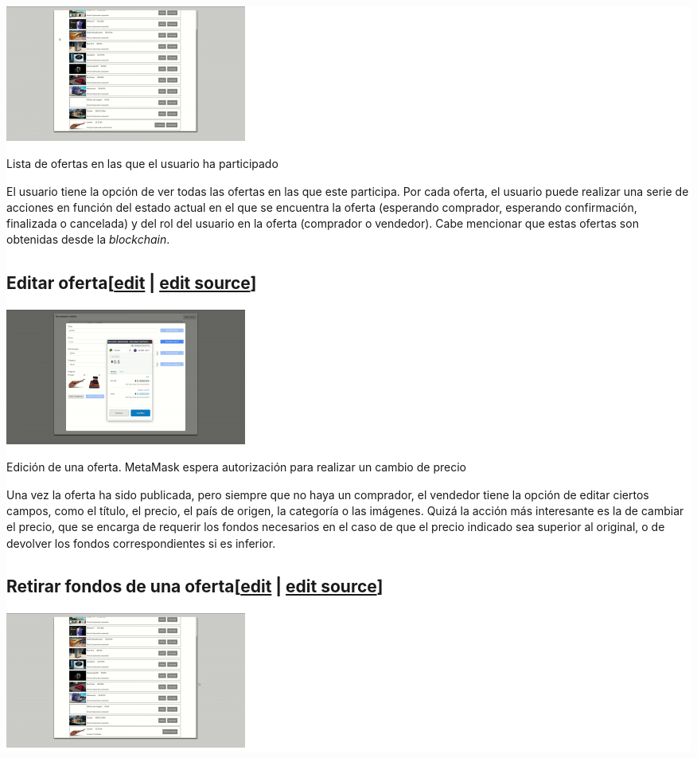 [![](images/300px-WallaBlockVerOfertasPropias.png)](/pti/index.php/File:WallaBlockVerOfertasPropias.png)

Lista de ofertas en las que el usuario ha participado

El usuario tiene la opción de ver todas las ofertas en las que este participa. Por cada oferta, el usuario puede realizar una serie de acciones en función del estado actual en el que se encuentra la oferta (esperando comprador, esperando confirmación, finalizada o cancelada) y del rol del usuario en la oferta (comprador o vendedor). Cabe mencionar que estas ofertas son obtenidas desde la *blockchain*.

## Editar oferta[[edit](/pti/index.php?title=Categor%C3%ADa:Wallablock&veaction=edit&section=15 "Edit section: Editar oferta") | [edit source](/pti/index.php?title=Categor%C3%ADa:Wallablock&action=edit&section=15 "Edit section: Editar oferta")]

[![](images/300px-WallaBlockEditarOferta.png)](/pti/index.php/File:WallaBlockEditarOferta.png)

Edición de una oferta. MetaMask espera autorización para realizar un cambio de precio

Una vez la oferta ha sido publicada, pero siempre que no haya un comprador, el vendedor tiene la opción de editar ciertos campos, como el título, el precio, el país de origen, la categoría o las imágenes. Quizá la acción más interesante es la de cambiar el precio, que se encarga de requerir los fondos necesarios en el caso de que el precio indicado sea superior al original, o de devolver los fondos correspondientes si es inferior.

## Retirar fondos de una oferta[[edit](/pti/index.php?title=Categor%C3%ADa:Wallablock&veaction=edit&section=16 "Edit section: Retirar fondos de una oferta") | [edit source](/pti/index.php?title=Categor%C3%ADa:Wallablock&action=edit&section=16 "Edit section: Retirar fondos de una oferta")]

[![](images/300px-WallaBlockRetirarFondos.png)](/pti/index.php/File:WallaBlockRetirarFondos.png)
